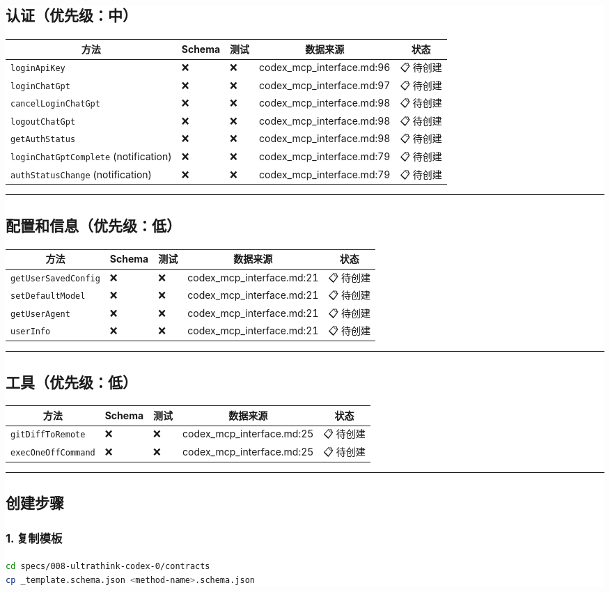 
## 认证（优先级：中）

| 方法                                  | Schema | 测试 | 数据来源                  | 状态      |
| ------------------------------------- | ------ | ---- | ------------------------- | --------- |
| `loginApiKey`                         | ❌     | ❌   | codex_mcp_interface.md:96 | 📋 待创建 |
| `loginChatGpt`                        | ❌     | ❌   | codex_mcp_interface.md:97 | 📋 待创建 |
| `cancelLoginChatGpt`                  | ❌     | ❌   | codex_mcp_interface.md:98 | 📋 待创建 |
| `logoutChatGpt`                       | ❌     | ❌   | codex_mcp_interface.md:98 | 📋 待创建 |
| `getAuthStatus`                       | ❌     | ❌   | codex_mcp_interface.md:98 | 📋 待创建 |
| `loginChatGptComplete` (notification) | ❌     | ❌   | codex_mcp_interface.md:79 | 📋 待创建 |
| `authStatusChange` (notification)     | ❌     | ❌   | codex_mcp_interface.md:79 | 📋 待创建 |

---

## 配置和信息（优先级：低）

| 方法                 | Schema | 测试 | 数据来源                  | 状态      |
| -------------------- | ------ | ---- | ------------------------- | --------- |
| `getUserSavedConfig` | ❌     | ❌   | codex_mcp_interface.md:21 | 📋 待创建 |
| `setDefaultModel`    | ❌     | ❌   | codex_mcp_interface.md:21 | 📋 待创建 |
| `getUserAgent`       | ❌     | ❌   | codex_mcp_interface.md:21 | 📋 待创建 |
| `userInfo`           | ❌     | ❌   | codex_mcp_interface.md:21 | 📋 待创建 |

---

## 工具（优先级：低）

| 方法                | Schema | 测试 | 数据来源                  | 状态      |
| ------------------- | ------ | ---- | ------------------------- | --------- |
| `gitDiffToRemote`   | ❌     | ❌   | codex_mcp_interface.md:25 | 📋 待创建 |
| `execOneOffCommand` | ❌     | ❌   | codex_mcp_interface.md:25 | 📋 待创建 |

---

## 创建步骤

### 1. 复制模板

```bash
cd specs/008-ultrathink-codex-0/contracts
cp _template.schema.json <method-name>.schema.json
```
